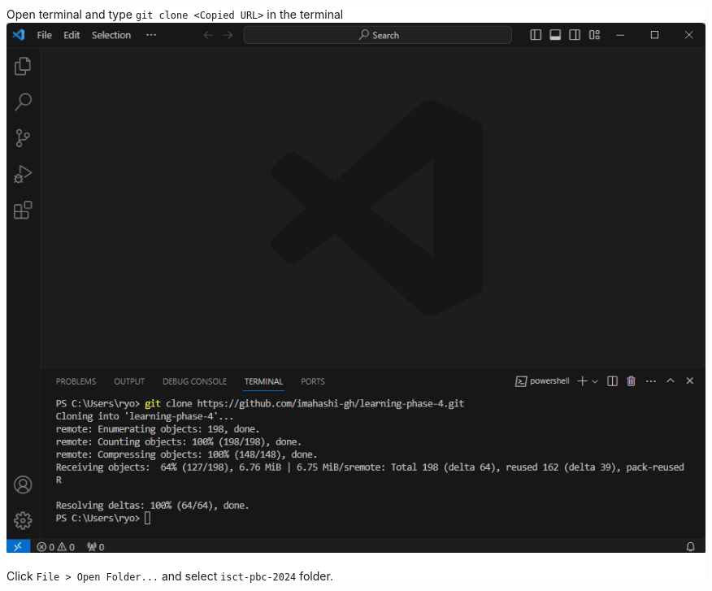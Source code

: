 Open terminal and type `git clone <Copied URL>` in the terminal
![git clone](images/1/18.png)

Click `File > Open Folder...` and select `isct-pbc-2024` folder.